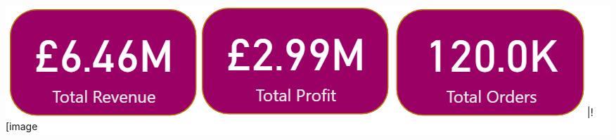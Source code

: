 ![image info](./Images/executive_page/revenuecard.png)![image info](./Images/executive_page/profitcard.png)![image info](./Images/executive_page/orderscard.png)|![image